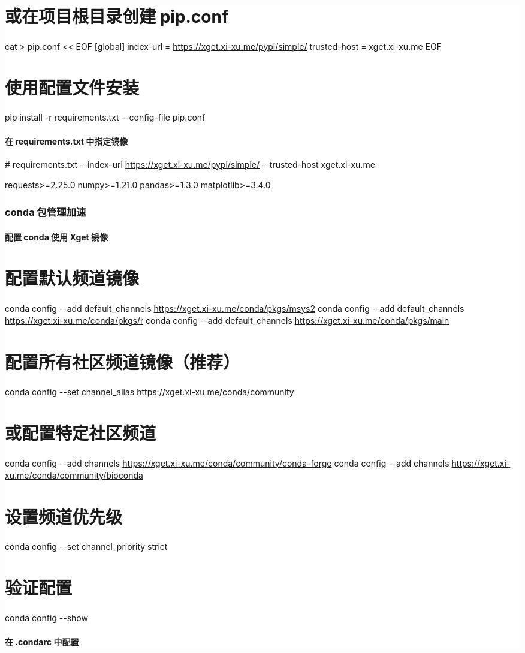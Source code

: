 # 或在项目根目录创建 pip.conf
cat \> pip.conf << EOF
\[global\]
index-url = https://xget.xi-xu.me/pypi/simple/
trusted-host = xget.xi-xu.me
EOF

# 使用配置文件安装
pip install -r requirements.txt --config-file pip.conf

#### 在 requirements.txt 中指定镜像

\# requirements.txt
--index-url https://xget.xi-xu.me/pypi/simple/
--trusted-host xget.xi-xu.me

requests>=2.25.0
numpy>=1.21.0
pandas>=1.3.0
matplotlib>=3.4.0

### conda 包管理加速

#### 配置 conda 使用 Xget 镜像

# 配置默认频道镜像
conda config --add default\_channels https://xget.xi-xu.me/conda/pkgs/msys2
conda config --add default\_channels https://xget.xi-xu.me/conda/pkgs/r
conda config --add default\_channels https://xget.xi-xu.me/conda/pkgs/main

# 配置所有社区频道镜像（推荐）
conda config --set channel\_alias https://xget.xi-xu.me/conda/community

# 或配置特定社区频道
conda config --add channels https://xget.xi-xu.me/conda/community/conda-forge
conda config --add channels https://xget.xi-xu.me/conda/community/bioconda

# 设置频道优先级
conda config --set channel\_priority strict

# 验证配置
conda config --show

#### 在 .condarc 中配置

